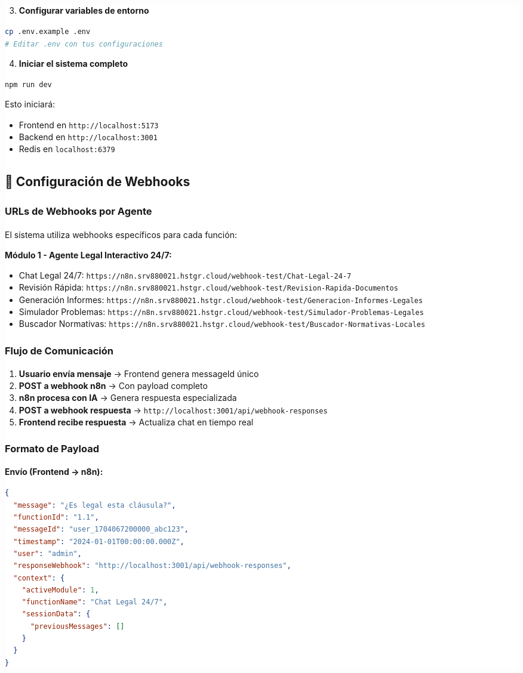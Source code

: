 3. **Configurar variables de entorno**
```bash
cp .env.example .env
# Editar .env con tus configuraciones
```

4. **Iniciar el sistema completo**
```bash
npm run dev
```

Esto iniciará:
- Frontend en `http://localhost:5173`
- Backend en `http://localhost:3001`
- Redis en `localhost:6379`

## 🔗 Configuración de Webhooks

### URLs de Webhooks por Agente

El sistema utiliza webhooks específicos para cada función:

**Módulo 1 - Agente Legal Interactivo 24/7:**
- Chat Legal 24/7: `https://n8n.srv880021.hstgr.cloud/webhook-test/Chat-Legal-24-7`
- Revisión Rápida: `https://n8n.srv880021.hstgr.cloud/webhook-test/Revision-Rapida-Documentos`
- Generación Informes: `https://n8n.srv880021.hstgr.cloud/webhook-test/Generacion-Informes-Legales`
- Simulador Problemas: `https://n8n.srv880021.hstgr.cloud/webhook-test/Simulador-Problemas-Legales`
- Buscador Normativas: `https://n8n.srv880021.hstgr.cloud/webhook-test/Buscador-Normativas-Locales`

### Flujo de Comunicación

1. **Usuario envía mensaje** → Frontend genera messageId único
2. **POST a webhook n8n** → Con payload completo
3. **n8n procesa con IA** → Genera respuesta especializada
4. **POST a webhook respuesta** → `http://localhost:3001/api/webhook-responses`
5. **Frontend recibe respuesta** → Actualiza chat en tiempo real

### Formato de Payload

**Envío (Frontend → n8n):**
```json
{
  "message": "¿Es legal esta cláusula?",
  "functionId": "1.1",
  "messageId": "user_1704067200000_abc123",
  "timestamp": "2024-01-01T00:00:00.000Z",
  "user": "admin",
  "responseWebhook": "http://localhost:3001/api/webhook-responses",
  "context": {
    "activeModule": 1,
    "functionName": "Chat Legal 24/7",
    "sessionData": {
      "previousMessages": []
    }
  }
}
```
